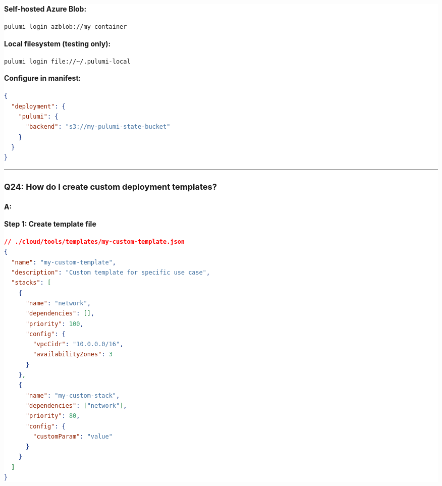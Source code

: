 **Self-hosted Azure Blob:**
```bash
pulumi login azblob://my-container
```

**Local filesystem (testing only):**
```bash
pulumi login file://~/.pulumi-local
```

**Configure in manifest:**
```json
{
  "deployment": {
    "pulumi": {
      "backend": "s3://my-pulumi-state-bucket"
    }
  }
}
```

---

### Q24: How do I create custom deployment templates?

**A:**

**Step 1: Create template file**
```json
// ./cloud/tools/templates/my-custom-template.json
{
  "name": "my-custom-template",
  "description": "Custom template for specific use case",
  "stacks": [
    {
      "name": "network",
      "dependencies": [],
      "priority": 100,
      "config": {
        "vpcCidr": "10.0.0.0/16",
        "availabilityZones": 3
      }
    },
    {
      "name": "my-custom-stack",
      "dependencies": ["network"],
      "priority": 80,
      "config": {
        "customParam": "value"
      }
    }
  ]
}
```
